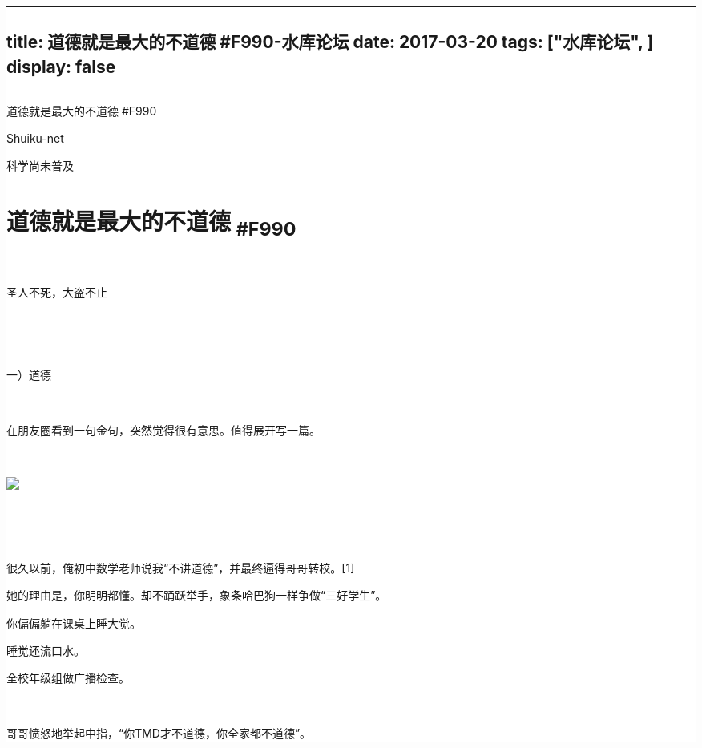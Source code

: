 
---
title:  道德就是最大的不道德 #F990-水库论坛
date: 2017-03-20
tags: ["水库论坛", ]
display: false
---


## 



道德就是最大的不道德 #F990




Shuiku-net




科学尚未普及


# 道德就是最大的不道德 <sub>#F990</sub>

&nbsp;

圣人不死，大盗不止

&nbsp;

&nbsp;

一）道德

&nbsp;

在朋友圈看到一句金句，突然觉得很有意思。值得展开写一篇。

&nbsp;

<img data-s="300,640" data-type="jpeg" src="http://mmbiz.qpic.cn/mmbiz_jpg/Ok4hZ0tV6r4ibmh9k6MK2IOicrzlhWNwKEI2XXxU69xtbmTxvbvyPZJjwyTvbv4ujnKTibYtcqcM9kKXKptYjnKXA/0?wx_fmt=jpeg" data-ratio="0.475" data-w="720"/>

&nbsp;

&nbsp;

很久以前，俺初中数学老师说我“不讲道德”，并最终逼得哥哥转校。<a name="_ftnref1" title="">[1]</a>

她的理由是，你明明都懂。却不踊跃举手，象条哈巴狗一样争做“三好学生”。

你偏偏躺在课桌上睡大觉。

睡觉还流口水。

全校年级组做广播检查。

&nbsp;

哥哥愤怒地举起中指，“你TMD才不道德，你全家都不道德”。
